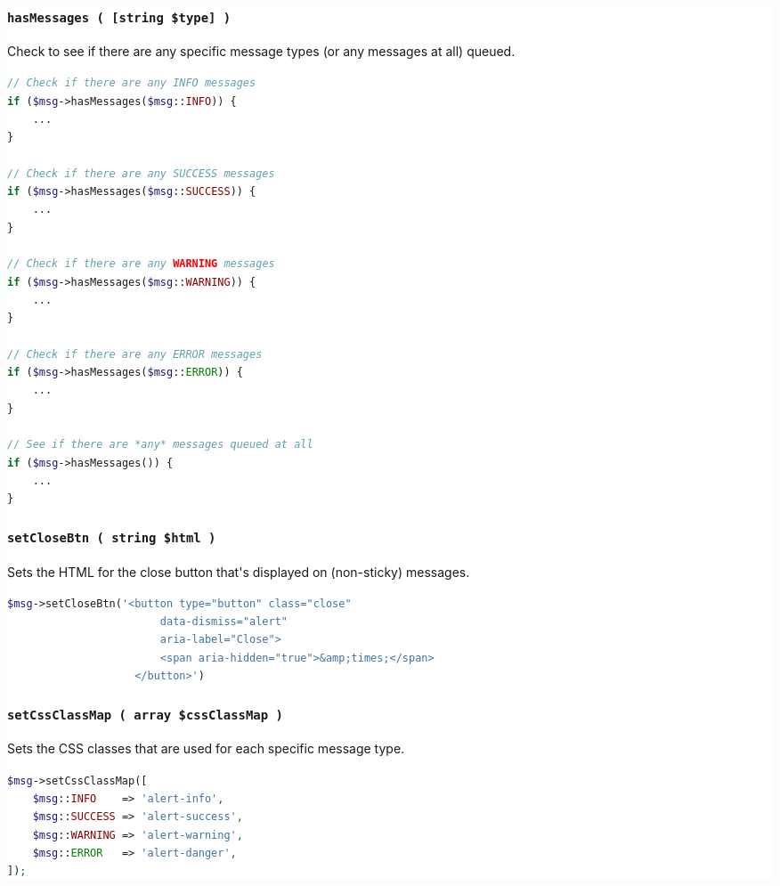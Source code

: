 ### `hasMessages ( [string $type] )`

Check to see if there are any specific message types (or any messages at all) queued.

````php
// Check if there are any INFO messages
if ($msg->hasMessages($msg::INFO)) {
    ...
}

// Check if there are any SUCCESS messages
if ($msg->hasMessages($msg::SUCCESS)) {
    ...
}

// Check if there are any WARNING messages
if ($msg->hasMessages($msg::WARNING)) {
    ...
}

// Check if there are any ERROR messages
if ($msg->hasMessages($msg::ERROR)) {
    ...
}

// See if there are *any* messages queued at all
if ($msg->hasMessages()) {
    ...
}
````

### `setCloseBtn ( string $html )`

Sets the HTML for the close button that's displayed on (non-sticky) messages.

````php
$msg->setCloseBtn('<button type="button" class="close" 
                        data-dismiss="alert" 
                        aria-label="Close">
                        <span aria-hidden="true">&amp;times;</span>
                    </button>')
````

### `setCssClassMap ( array $cssClassMap )`

Sets the CSS classes that are used for each specific message type.

````php
$msg->setCssClassMap([
    $msg::INFO    => 'alert-info',
    $msg::SUCCESS => 'alert-success',
    $msg::WARNING => 'alert-warning',
    $msg::ERROR   => 'alert-danger',
]);
````
